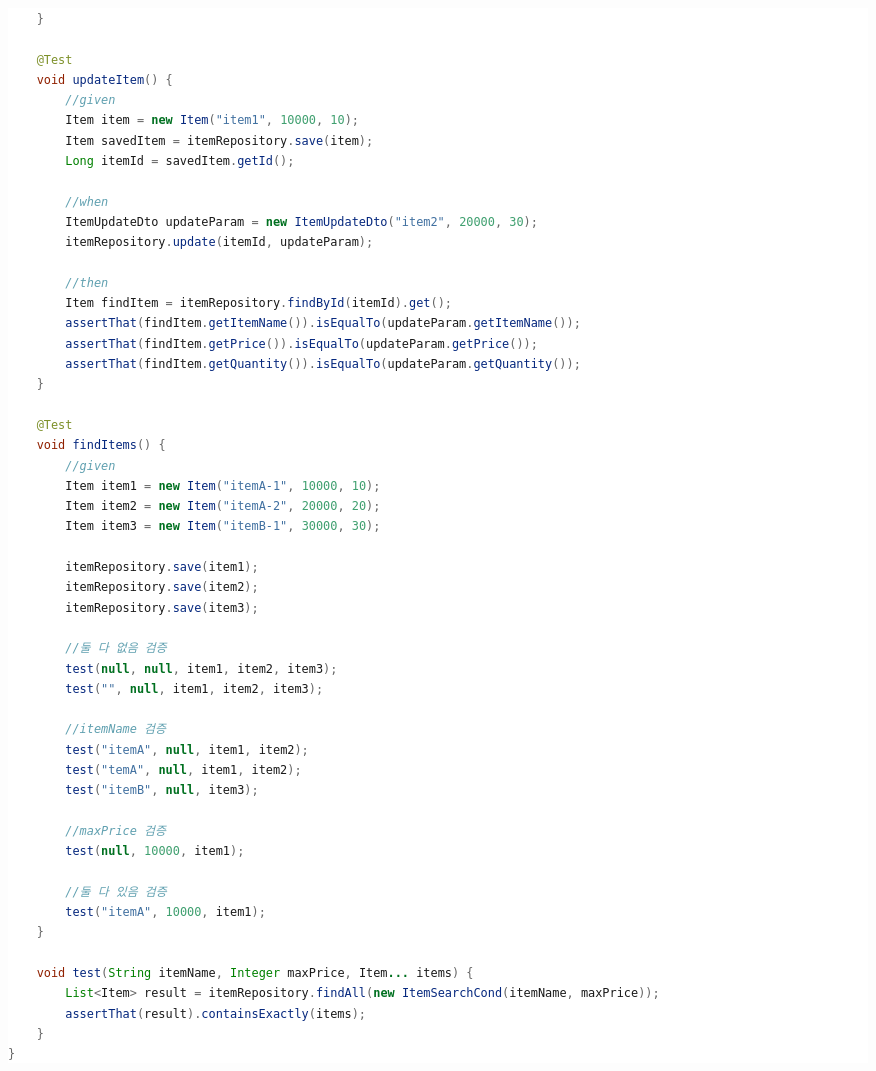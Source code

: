 ```java
    }  
  
    @Test  
    void updateItem() {  
        //given  
        Item item = new Item("item1", 10000, 10);  
        Item savedItem = itemRepository.save(item);  
        Long itemId = savedItem.getId();  
  
        //when  
        ItemUpdateDto updateParam = new ItemUpdateDto("item2", 20000, 30);  
        itemRepository.update(itemId, updateParam);  
  
        //then  
        Item findItem = itemRepository.findById(itemId).get();  
        assertThat(findItem.getItemName()).isEqualTo(updateParam.getItemName());  
        assertThat(findItem.getPrice()).isEqualTo(updateParam.getPrice());  
        assertThat(findItem.getQuantity()).isEqualTo(updateParam.getQuantity());  
    }  
  
    @Test  
    void findItems() {  
        //given  
        Item item1 = new Item("itemA-1", 10000, 10);  
        Item item2 = new Item("itemA-2", 20000, 20);  
        Item item3 = new Item("itemB-1", 30000, 30);  
  
        itemRepository.save(item1);  
        itemRepository.save(item2);  
        itemRepository.save(item3);  
  
        //둘 다 없음 검증  
        test(null, null, item1, item2, item3);  
        test("", null, item1, item2, item3);  
  
        //itemName 검증  
        test("itemA", null, item1, item2);  
        test("temA", null, item1, item2);  
        test("itemB", null, item3);  
  
        //maxPrice 검증  
        test(null, 10000, item1);  
  
        //둘 다 있음 검증  
        test("itemA", 10000, item1);  
    }  
  
    void test(String itemName, Integer maxPrice, Item... items) {  
        List<Item> result = itemRepository.findAll(new ItemSearchCond(itemName, maxPrice));  
        assertThat(result).containsExactly(items);  
    }  
}
```
